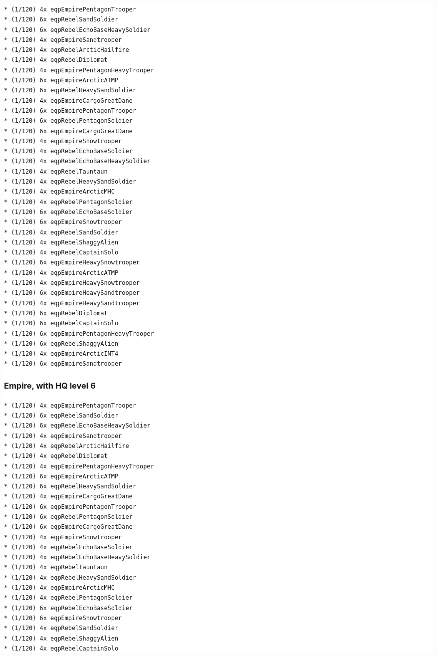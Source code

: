     * (1/120) 4x eqpEmpirePentagonTrooper
    * (1/120) 6x eqpRebelSandSoldier
    * (1/120) 6x eqpRebelEchoBaseHeavySoldier
    * (1/120) 4x eqpEmpireSandtrooper
    * (1/120) 4x eqpRebelArcticHailfire
    * (1/120) 4x eqpRebelDiplomat
    * (1/120) 4x eqpEmpirePentagonHeavyTrooper
    * (1/120) 6x eqpEmpireArcticATMP
    * (1/120) 6x eqpRebelHeavySandSoldier
    * (1/120) 4x eqpEmpireCargoGreatDane
    * (1/120) 6x eqpEmpirePentagonTrooper
    * (1/120) 6x eqpRebelPentagonSoldier
    * (1/120) 6x eqpEmpireCargoGreatDane
    * (1/120) 4x eqpEmpireSnowtrooper
    * (1/120) 4x eqpRebelEchoBaseSoldier
    * (1/120) 4x eqpRebelEchoBaseHeavySoldier
    * (1/120) 4x eqpRebelTauntaun
    * (1/120) 4x eqpRebelHeavySandSoldier
    * (1/120) 4x eqpEmpireArcticMHC
    * (1/120) 4x eqpRebelPentagonSoldier
    * (1/120) 6x eqpRebelEchoBaseSoldier
    * (1/120) 6x eqpEmpireSnowtrooper
    * (1/120) 4x eqpRebelSandSoldier
    * (1/120) 4x eqpRebelShaggyAlien
    * (1/120) 4x eqpRebelCaptainSolo
    * (1/120) 6x eqpEmpireHeavySnowtrooper
    * (1/120) 4x eqpEmpireArcticATMP
    * (1/120) 4x eqpEmpireHeavySnowtrooper
    * (1/120) 6x eqpEmpireHeavySandtrooper
    * (1/120) 4x eqpEmpireHeavySandtrooper
    * (1/120) 6x eqpRebelDiplomat
    * (1/120) 6x eqpRebelCaptainSolo
    * (1/120) 6x eqpEmpirePentagonHeavyTrooper
    * (1/120) 6x eqpRebelShaggyAlien
    * (1/120) 4x eqpEmpireArcticINT4
    * (1/120) 6x eqpEmpireSandtrooper

### Empire, with HQ level 6

    * (1/120) 4x eqpEmpirePentagonTrooper
    * (1/120) 6x eqpRebelSandSoldier
    * (1/120) 6x eqpRebelEchoBaseHeavySoldier
    * (1/120) 4x eqpEmpireSandtrooper
    * (1/120) 4x eqpRebelArcticHailfire
    * (1/120) 4x eqpRebelDiplomat
    * (1/120) 4x eqpEmpirePentagonHeavyTrooper
    * (1/120) 6x eqpEmpireArcticATMP
    * (1/120) 6x eqpRebelHeavySandSoldier
    * (1/120) 4x eqpEmpireCargoGreatDane
    * (1/120) 6x eqpEmpirePentagonTrooper
    * (1/120) 6x eqpRebelPentagonSoldier
    * (1/120) 6x eqpEmpireCargoGreatDane
    * (1/120) 4x eqpEmpireSnowtrooper
    * (1/120) 4x eqpRebelEchoBaseSoldier
    * (1/120) 4x eqpRebelEchoBaseHeavySoldier
    * (1/120) 4x eqpRebelTauntaun
    * (1/120) 4x eqpRebelHeavySandSoldier
    * (1/120) 4x eqpEmpireArcticMHC
    * (1/120) 4x eqpRebelPentagonSoldier
    * (1/120) 6x eqpRebelEchoBaseSoldier
    * (1/120) 6x eqpEmpireSnowtrooper
    * (1/120) 4x eqpRebelSandSoldier
    * (1/120) 4x eqpRebelShaggyAlien
    * (1/120) 4x eqpRebelCaptainSolo